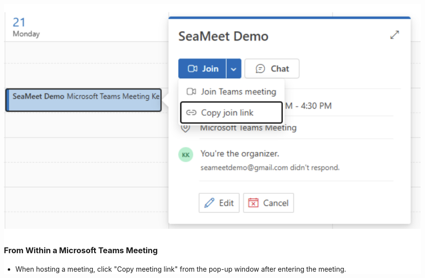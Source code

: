 <img src="/images/seameet-en/seameet-ms-teams/seameet-ms-teams-4.png" alt="複製加入連結"/>

</center>

### **From Within a Microsoft Teams Meeting**

* When hosting a meeting, click "Copy meeting link" from the pop-up window after entering the meeting.

<center>

